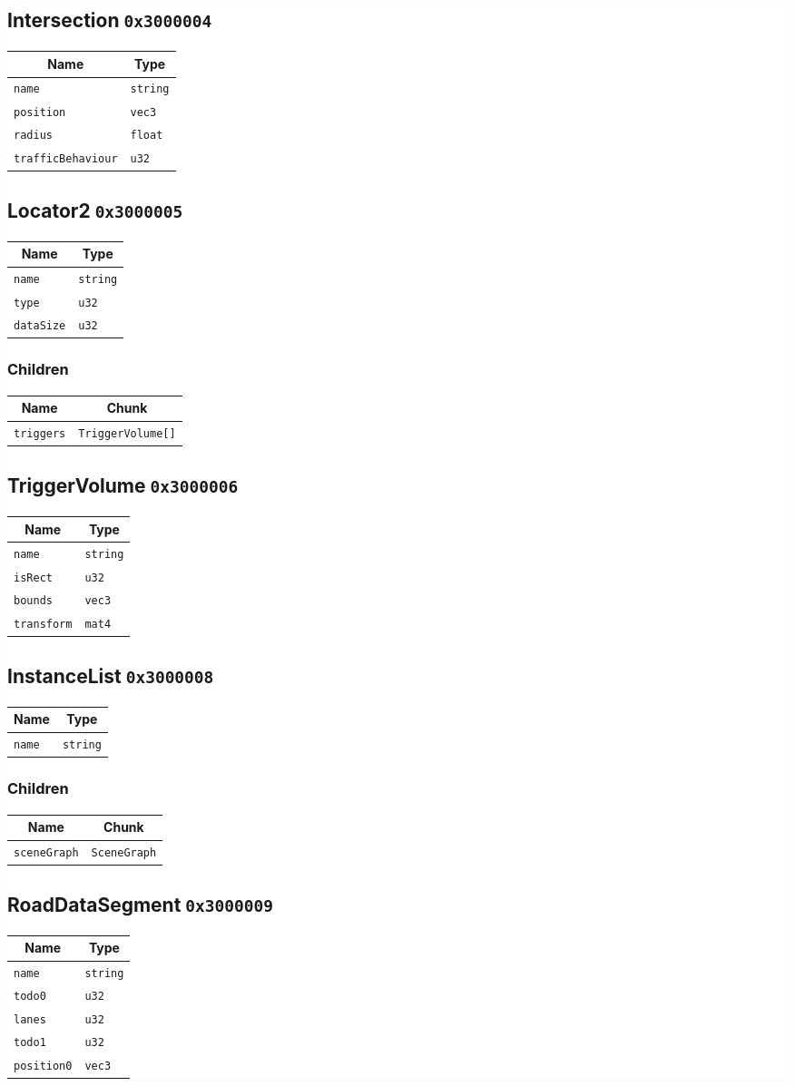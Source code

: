 ## Intersection `0x3000004`
|Name|Type|
|--|--|
|`name`|`string`|
|`position`|`vec3`|
|`radius`|`float`|
|`trafficBehaviour`|`u32`|

## Locator2 `0x3000005`
|Name|Type|
|--|--|
|`name`|`string`|
|`type`|`u32`|
|`dataSize`|`u32`|

### Children
|Name|Chunk|
|--|--|
|`triggers`|`TriggerVolume[]`|

## TriggerVolume `0x3000006`
|Name|Type|
|--|--|
|`name`|`string`|
|`isRect`|`u32`|
|`bounds`|`vec3`|
|`transform`|`mat4`|

## InstanceList `0x3000008`
|Name|Type|
|--|--|
|`name`|`string`|

### Children
|Name|Chunk|
|--|--|
|`sceneGraph`|`SceneGraph`|

## RoadDataSegment `0x3000009`
|Name|Type|
|--|--|
|`name`|`string`|
|`todo0`|`u32`|
|`lanes`|`u32`|
|`todo1`|`u32`|
|`position0`|`vec3`|